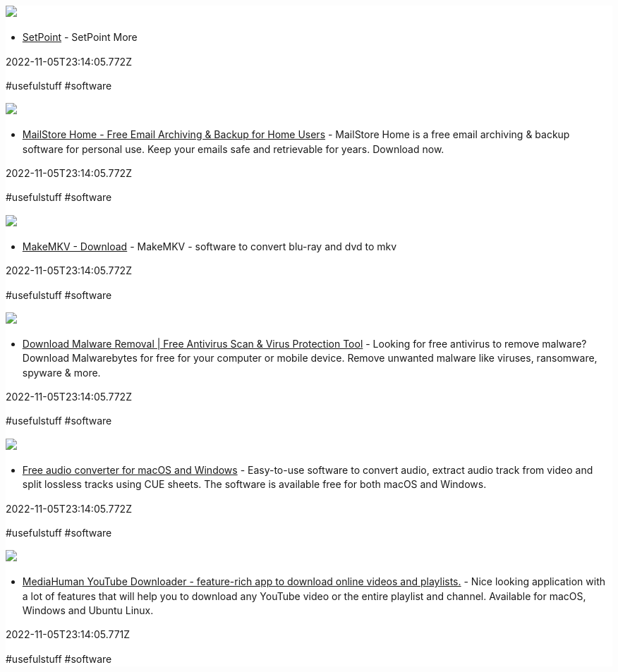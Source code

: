 ![](https://theme.zdassets.com/theme_assets/9049502/031090992817a7ff1b4d3416d1609ebf9b8c4059.png)

- [SetPoint](https://support.logi.com/hc/en-nz/articles/360025141274) - SetPoint   More

2022-11-05T23:14:05.772Z

#usefulstuff #software

![](https://www.mailstore.com/en/wp-content/uploads/sites/3/2022/02/opengraph-image-1200x630px-en-72dpi.jpg)

- [MailStore Home - Free Email Archiving & Backup for Home Users](https://mailstore.com/en/products/mailstore-home) - MailStore Home is a free email archiving & backup software for personal use. Keep your emails safe and retrievable for years. Download now.

2022-11-05T23:14:05.772Z

#usefulstuff #software

![](https://rdl.ink/render/https%3A%2F%2Fmakemkv.com%2Fdownload)

- [MakeMKV - Download](https://makemkv.com/download) - MakeMKV - software to convert blu-ray and dvd to mkv

2022-11-05T23:14:05.772Z

#usefulstuff #software

![](https://www.malwarebytes.com/images/uploads/2019/09/05045019/screen-shot-2019-09-04-at-9.49.03-pm.png)

- [Download Malware Removal | Free Antivirus Scan & Virus Protection Tool](https://malwarebytes.com/mwb-download) - Looking for free antivirus to remove malware? Download Malwarebytes for free for your computer or mobile device. Remove unwanted malware like viruses, ransomware, spyware & more.

2022-11-05T23:14:05.772Z

#usefulstuff #software

![](https://www.mediahuman.com/img/audio-converter/AudioConverter-og.png)

- [Free audio converter for macOS and Windows](https://mediahuman.com/audio-converter) - Easy-to-use software to convert audio, extract audio track from video and split lossless tracks using CUE sheets. The software is available free for both macOS and Windows.

2022-11-05T23:14:05.772Z

#usefulstuff #software

![](https://www.mediahuman.com/img/youtube-downloader/YouTubeDownloader-og.png)

- [MediaHuman YouTube Downloader - feature-rich app to download online videos and playlists.](https://mediahuman.com/youtube-downloader) - Nice looking application with a lot of features that will help you to download any YouTube video or the entire playlist and channel. Available for macOS, Windows and Ubuntu Linux.

2022-11-05T23:14:05.771Z

#usefulstuff #software
